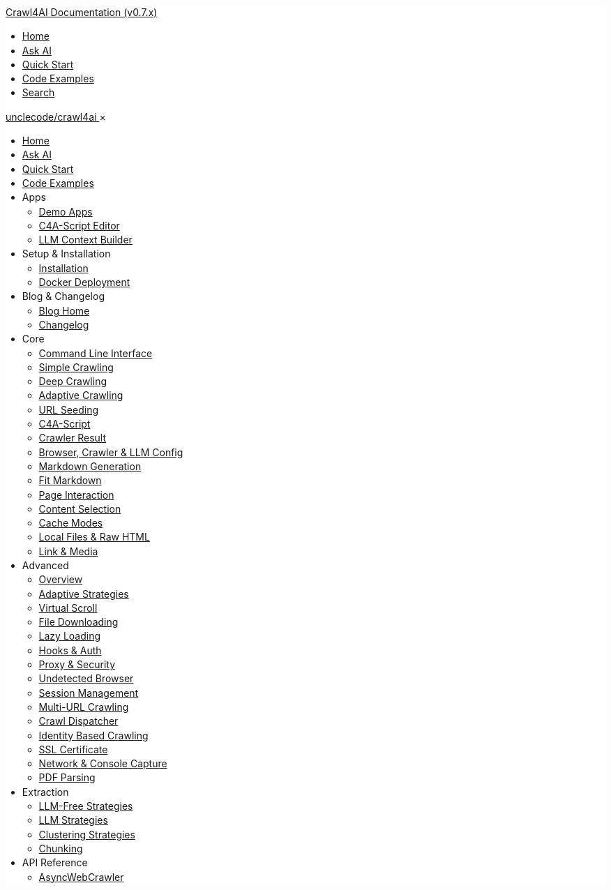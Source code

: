 

[Crawl4AI Documentation (v0.7.x)](https://docs.crawl4ai.com/)
  * [ Home ](https://docs.crawl4ai.com/)
  * [ Ask AI ](https://docs.crawl4ai.com/core/ask-ai/)
  * [ Quick Start ](https://docs.crawl4ai.com/core/quickstart/)
  * [ Code Examples ](https://docs.crawl4ai.com/core/examples/)
  * [ Search ](https://docs.crawl4ai.com/blog/articles/virtual-scroll-revolution/)


[ unclecode/crawl4ai ](https://github.com/unclecode/crawl4ai)
×
  * [Home](https://docs.crawl4ai.com/)
  * [Ask AI](https://docs.crawl4ai.com/core/ask-ai/)
  * [Quick Start](https://docs.crawl4ai.com/core/quickstart/)
  * [Code Examples](https://docs.crawl4ai.com/core/examples/)
  * Apps
    * [Demo Apps](https://docs.crawl4ai.com/apps/)
    * [C4A-Script Editor](https://docs.crawl4ai.com/apps/c4a-script/)
    * [LLM Context Builder](https://docs.crawl4ai.com/apps/llmtxt/)
  * Setup & Installation
    * [Installation](https://docs.crawl4ai.com/core/installation/)
    * [Docker Deployment](https://docs.crawl4ai.com/core/docker-deployment/)
  * Blog & Changelog
    * [Blog Home](https://docs.crawl4ai.com/blog/)
    * [Changelog](https://github.com/unclecode/crawl4ai/blob/main/CHANGELOG.md)
  * Core
    * [Command Line Interface](https://docs.crawl4ai.com/core/cli/)
    * [Simple Crawling](https://docs.crawl4ai.com/core/simple-crawling/)
    * [Deep Crawling](https://docs.crawl4ai.com/core/deep-crawling/)
    * [Adaptive Crawling](https://docs.crawl4ai.com/core/adaptive-crawling/)
    * [URL Seeding](https://docs.crawl4ai.com/core/url-seeding/)
    * [C4A-Script](https://docs.crawl4ai.com/core/c4a-script/)
    * [Crawler Result](https://docs.crawl4ai.com/core/crawler-result/)
    * [Browser, Crawler & LLM Config](https://docs.crawl4ai.com/core/browser-crawler-config/)
    * [Markdown Generation](https://docs.crawl4ai.com/core/markdown-generation/)
    * [Fit Markdown](https://docs.crawl4ai.com/core/fit-markdown/)
    * [Page Interaction](https://docs.crawl4ai.com/core/page-interaction/)
    * [Content Selection](https://docs.crawl4ai.com/core/content-selection/)
    * [Cache Modes](https://docs.crawl4ai.com/core/cache-modes/)
    * [Local Files & Raw HTML](https://docs.crawl4ai.com/core/local-files/)
    * [Link & Media](https://docs.crawl4ai.com/core/link-media/)
  * Advanced
    * [Overview](https://docs.crawl4ai.com/advanced/advanced-features/)
    * [Adaptive Strategies](https://docs.crawl4ai.com/advanced/adaptive-strategies/)
    * [Virtual Scroll](https://docs.crawl4ai.com/advanced/virtual-scroll/)
    * [File Downloading](https://docs.crawl4ai.com/advanced/file-downloading/)
    * [Lazy Loading](https://docs.crawl4ai.com/advanced/lazy-loading/)
    * [Hooks & Auth](https://docs.crawl4ai.com/advanced/hooks-auth/)
    * [Proxy & Security](https://docs.crawl4ai.com/advanced/proxy-security/)
    * [Undetected Browser](https://docs.crawl4ai.com/advanced/undetected-browser/)
    * [Session Management](https://docs.crawl4ai.com/advanced/session-management/)
    * [Multi-URL Crawling](https://docs.crawl4ai.com/advanced/multi-url-crawling/)
    * [Crawl Dispatcher](https://docs.crawl4ai.com/advanced/crawl-dispatcher/)
    * [Identity Based Crawling](https://docs.crawl4ai.com/advanced/identity-based-crawling/)
    * [SSL Certificate](https://docs.crawl4ai.com/advanced/ssl-certificate/)
    * [Network & Console Capture](https://docs.crawl4ai.com/advanced/network-console-capture/)
    * [PDF Parsing](https://docs.crawl4ai.com/advanced/pdf-parsing/)
  * Extraction
    * [LLM-Free Strategies](https://docs.crawl4ai.com/extraction/no-llm-strategies/)
    * [LLM Strategies](https://docs.crawl4ai.com/extraction/llm-strategies/)
    * [Clustering Strategies](https://docs.crawl4ai.com/extraction/clustring-strategies/)
    * [Chunking](https://docs.crawl4ai.com/extraction/chunking/)
  * API Reference
    * [AsyncWebCrawler](https://docs.crawl4ai.com/api/async-webcrawler/)